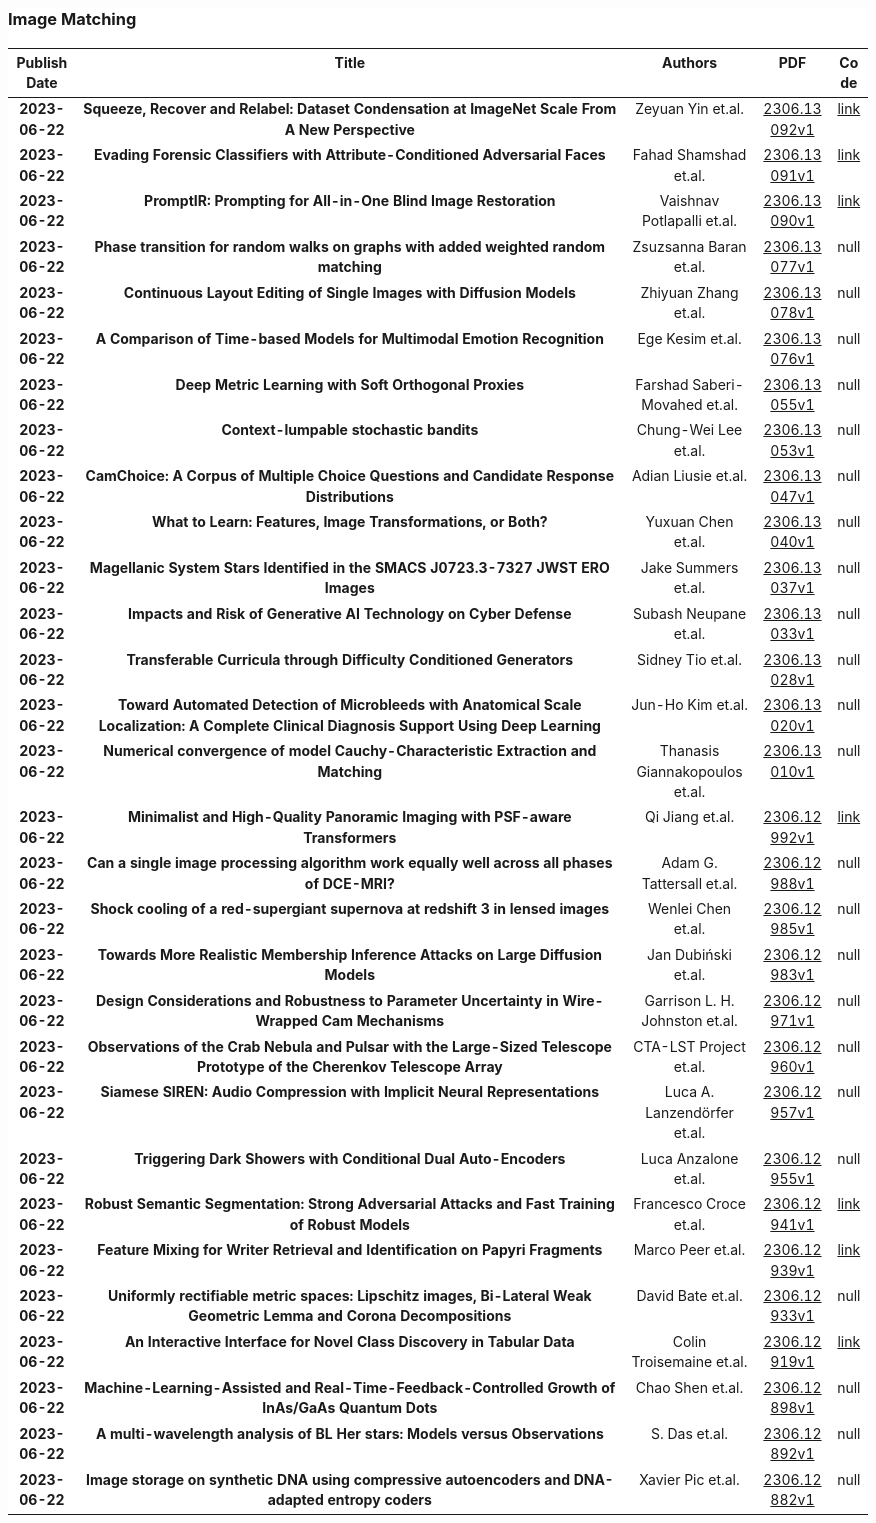 ### Image Matching
|Publish Date|Title|Authors|PDF|Code|
| :---: | :---: | :---: | :---: | :---: |
|**2023-06-22**|**Squeeze, Recover and Relabel: Dataset Condensation at ImageNet Scale From A New Perspective**|Zeyuan Yin et.al.|[2306.13092v1](http://arxiv.org/abs/2306.13092v1)|[link](https://github.com/zeyuanyin/sre2l)|
|**2023-06-22**|**Evading Forensic Classifiers with Attribute-Conditioned Adversarial Faces**|Fahad Shamshad et.al.|[2306.13091v1](http://arxiv.org/abs/2306.13091v1)|[link](https://github.com/koushiksrivats/face_attribute_attack)|
|**2023-06-22**|**PromptIR: Prompting for All-in-One Blind Image Restoration**|Vaishnav Potlapalli et.al.|[2306.13090v1](http://arxiv.org/abs/2306.13090v1)|[link](https://github.com/va1shn9v/promptir)|
|**2023-06-22**|**Phase transition for random walks on graphs with added weighted random matching**|Zsuzsanna Baran et.al.|[2306.13077v1](http://arxiv.org/abs/2306.13077v1)|null|
|**2023-06-22**|**Continuous Layout Editing of Single Images with Diffusion Models**|Zhiyuan Zhang et.al.|[2306.13078v1](http://arxiv.org/abs/2306.13078v1)|null|
|**2023-06-22**|**A Comparison of Time-based Models for Multimodal Emotion Recognition**|Ege Kesim et.al.|[2306.13076v1](http://arxiv.org/abs/2306.13076v1)|null|
|**2023-06-22**|**Deep Metric Learning with Soft Orthogonal Proxies**|Farshad Saberi-Movahed et.al.|[2306.13055v1](http://arxiv.org/abs/2306.13055v1)|null|
|**2023-06-22**|**Context-lumpable stochastic bandits**|Chung-Wei Lee et.al.|[2306.13053v1](http://arxiv.org/abs/2306.13053v1)|null|
|**2023-06-22**|**CamChoice: A Corpus of Multiple Choice Questions and Candidate Response Distributions**|Adian Liusie et.al.|[2306.13047v1](http://arxiv.org/abs/2306.13047v1)|null|
|**2023-06-22**|**What to Learn: Features, Image Transformations, or Both?**|Yuxuan Chen et.al.|[2306.13040v1](http://arxiv.org/abs/2306.13040v1)|null|
|**2023-06-22**|**Magellanic System Stars Identified in the SMACS J0723.3-7327 JWST ERO Images**|Jake Summers et.al.|[2306.13037v1](http://arxiv.org/abs/2306.13037v1)|null|
|**2023-06-22**|**Impacts and Risk of Generative AI Technology on Cyber Defense**|Subash Neupane et.al.|[2306.13033v1](http://arxiv.org/abs/2306.13033v1)|null|
|**2023-06-22**|**Transferable Curricula through Difficulty Conditioned Generators**|Sidney Tio et.al.|[2306.13028v1](http://arxiv.org/abs/2306.13028v1)|null|
|**2023-06-22**|**Toward Automated Detection of Microbleeds with Anatomical Scale Localization: A Complete Clinical Diagnosis Support Using Deep Learning**|Jun-Ho Kim et.al.|[2306.13020v1](http://arxiv.org/abs/2306.13020v1)|null|
|**2023-06-22**|**Numerical convergence of model Cauchy-Characteristic Extraction and Matching**|Thanasis Giannakopoulos et.al.|[2306.13010v1](http://arxiv.org/abs/2306.13010v1)|null|
|**2023-06-22**|**Minimalist and High-Quality Panoramic Imaging with PSF-aware Transformers**|Qi Jiang et.al.|[2306.12992v1](http://arxiv.org/abs/2306.12992v1)|[link](https://github.com/zju-jiangqi/pcie-part)|
|**2023-06-22**|**Can a single image processing algorithm work equally well across all phases of DCE-MRI?**|Adam G. Tattersall et.al.|[2306.12988v1](http://arxiv.org/abs/2306.12988v1)|null|
|**2023-06-22**|**Shock cooling of a red-supergiant supernova at redshift 3 in lensed images**|Wenlei Chen et.al.|[2306.12985v1](http://arxiv.org/abs/2306.12985v1)|null|
|**2023-06-22**|**Towards More Realistic Membership Inference Attacks on Large Diffusion Models**|Jan Dubiński et.al.|[2306.12983v1](http://arxiv.org/abs/2306.12983v1)|null|
|**2023-06-22**|**Design Considerations and Robustness to Parameter Uncertainty in Wire-Wrapped Cam Mechanisms**|Garrison L. H. Johnston et.al.|[2306.12971v1](http://arxiv.org/abs/2306.12971v1)|null|
|**2023-06-22**|**Observations of the Crab Nebula and Pulsar with the Large-Sized Telescope Prototype of the Cherenkov Telescope Array**|CTA-LST Project et.al.|[2306.12960v1](http://arxiv.org/abs/2306.12960v1)|null|
|**2023-06-22**|**Siamese SIREN: Audio Compression with Implicit Neural Representations**|Luca A. Lanzendörfer et.al.|[2306.12957v1](http://arxiv.org/abs/2306.12957v1)|null|
|**2023-06-22**|**Triggering Dark Showers with Conditional Dual Auto-Encoders**|Luca Anzalone et.al.|[2306.12955v1](http://arxiv.org/abs/2306.12955v1)|null|
|**2023-06-22**|**Robust Semantic Segmentation: Strong Adversarial Attacks and Fast Training of Robust Models**|Francesco Croce et.al.|[2306.12941v1](http://arxiv.org/abs/2306.12941v1)|[link](https://github.com/nmndeep/robust-segmentation)|
|**2023-06-22**|**Feature Mixing for Writer Retrieval and Identification on Papyri Fragments**|Marco Peer et.al.|[2306.12939v1](http://arxiv.org/abs/2306.12939v1)|[link](https://github.com/marco-peer/hip23)|
|**2023-06-22**|**Uniformly rectifiable metric spaces: Lipschitz images, Bi-Lateral Weak Geometric Lemma and Corona Decompositions**|David Bate et.al.|[2306.12933v1](http://arxiv.org/abs/2306.12933v1)|null|
|**2023-06-22**|**An Interactive Interface for Novel Class Discovery in Tabular Data**|Colin Troisemaine et.al.|[2306.12919v1](http://arxiv.org/abs/2306.12919v1)|[link](https://github.com/colintr/interactiveclustering)|
|**2023-06-22**|**Machine-Learning-Assisted and Real-Time-Feedback-Controlled Growth of InAs/GaAs Quantum Dots**|Chao Shen et.al.|[2306.12898v1](http://arxiv.org/abs/2306.12898v1)|null|
|**2023-06-22**|**A multi-wavelength analysis of BL Her stars: Models versus Observations**|S. Das et.al.|[2306.12892v1](http://arxiv.org/abs/2306.12892v1)|null|
|**2023-06-22**|**Image storage on synthetic DNA using compressive autoencoders and DNA-adapted entropy coders**|Xavier Pic et.al.|[2306.12882v1](http://arxiv.org/abs/2306.12882v1)|null|

